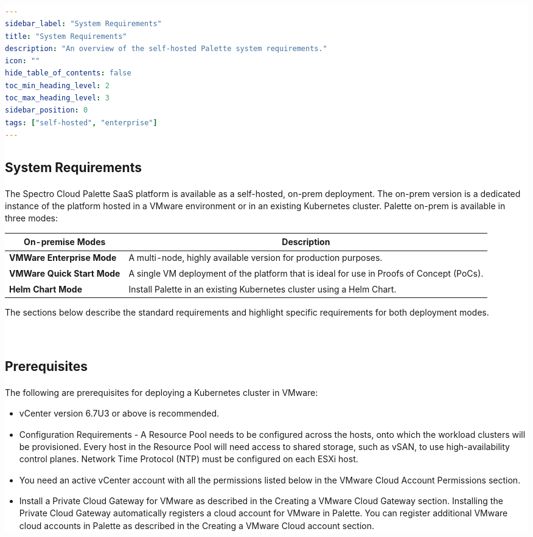 ```yaml
---
sidebar_label: "System Requirements"
title: "System Requirements"
description: "An overview of the self-hosted Palette system requirements."
icon: ""
hide_table_of_contents: false
toc_min_heading_level: 2
toc_max_heading_level: 3
sidebar_position: 0
tags: ["self-hosted", "enterprise"]
---
```


## System Requirements

The Spectro Cloud Palette SaaS platform is available as a self-hosted, on-prem deployment. The on-prem version is a
dedicated instance of the platform hosted in a VMware environment or in an existing Kubernetes cluster. Palette on-prem
is available in three modes:

| **On-premise Modes**        | **Description**                                                                           |
| --------------------------- | ----------------------------------------------------------------------------------------- |
| **VMWare Enterprise Mode**  | A multi-node, highly available version for production purposes.                           |
| **VMWare Quick Start Mode** | A single VM deployment of the platform that is ideal for use in Proofs of Concept (PoCs). |
| **Helm Chart Mode**         | Install Palette in an existing Kubernetes cluster using a Helm Chart.                     |

The sections below describe the standard requirements and highlight specific requirements for both deployment modes.

<br />

## Prerequisites

The following are prerequisites for deploying a Kubernetes cluster in VMware:

- vCenter version 6.7U3 or above is recommended.

- Configuration Requirements - A Resource Pool needs to be configured across the hosts, onto which the workload clusters
  will be provisioned. Every host in the Resource Pool will need access to shared storage, such as vSAN, to use
  high-availability control planes. Network Time Protocol (NTP) must be configured on each ESXi host.

- You need an active vCenter account with all the permissions listed below in the VMware Cloud Account Permissions
  section.

- Install a Private Cloud Gateway for VMware as described in the Creating a VMware Cloud Gateway section. Installing the
  Private Cloud Gateway automatically registers a cloud account for VMware in Palette. You can register additional
  VMware cloud accounts in Palette as described in the Creating a VMware Cloud account section.
